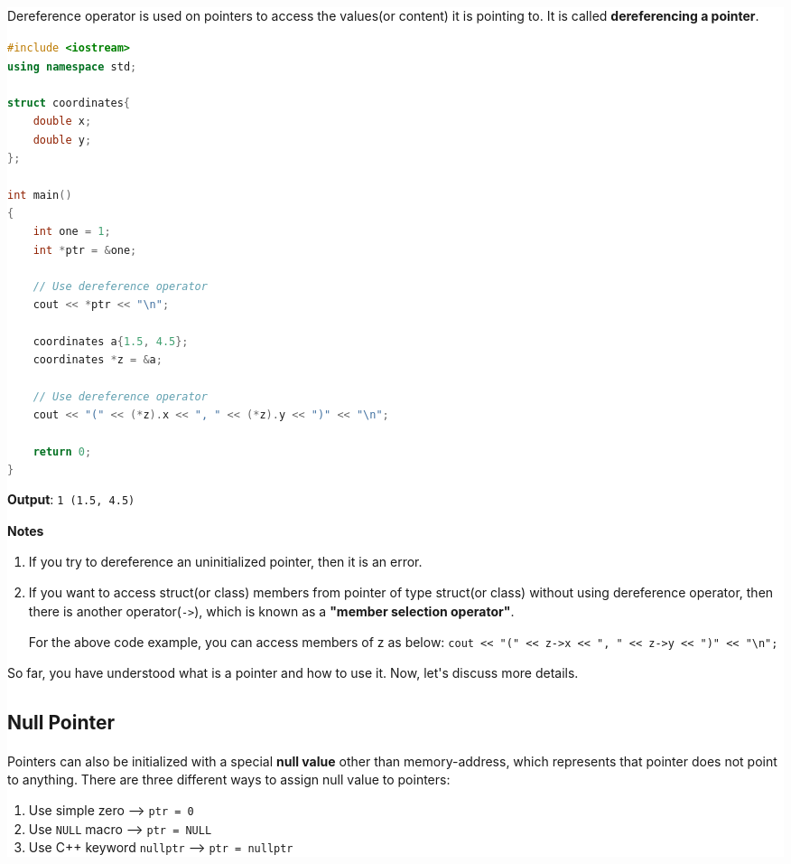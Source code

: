 Dereference operator is used on pointers to access the values(or content) it is pointing to. It is called **dereferencing a pointer**.

```cpp
#include <iostream>
using namespace std;

struct coordinates{
    double x;
    double y;
};
 
int main()
{
    int one = 1;
    int *ptr = &one;
    
    // Use dereference operator
    cout << *ptr << "\n";
    
    coordinates a{1.5, 4.5};
    coordinates *z = &a;
    
    // Use dereference operator
    cout << "(" << (*z).x << ", " << (*z).y << ")" << "\n";
    
    return 0;
}
```
**Output**:
<code>1
(1.5, 4.5)
</code>

**Notes** 
1. If you try to dereference an uninitialized pointer, then it is an error.
2. If you want to access struct(or class) members from pointer of type struct(or class) without using dereference operator, then there is another operator(`->`), which is known as a **"member selection operator"**.

    For the above code example, you can access members of z as below:
    `cout << "(" << z->x << ", " << z->y << ")" << "\n";`

So far, you have understood what is a pointer and how to use it. Now, let's discuss more details.

## Null Pointer

Pointers can also be initialized with a special **null value** other than memory-address, which represents that pointer does not point to anything. There are three different ways to assign null value to pointers:

1. Use simple zero  --> `ptr = 0`
2. Use `NULL` macro --> `ptr = NULL`
3. Use C++ keyword `nullptr` --> `ptr = nullptr`
